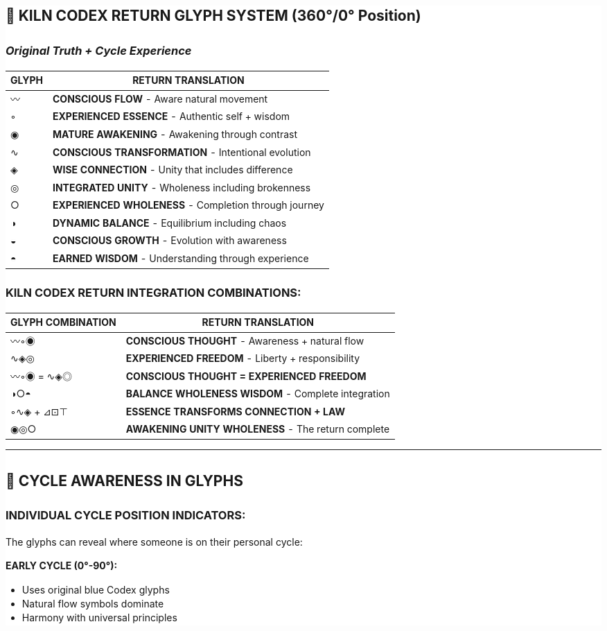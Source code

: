 
## 🔵 **KILN CODEX RETURN GLYPH SYSTEM (360°/0° Position)**
### *Original Truth + Cycle Experience*

| **GLYPH** | **RETURN TRANSLATION** |
|-----------|------------------------|
| 〰 | **CONSCIOUS FLOW** - Aware natural movement |
| ◦ | **EXPERIENCED ESSENCE** - Authentic self + wisdom |
| ◉ | **MATURE AWAKENING** - Awakening through contrast |
| ∿ | **CONSCIOUS TRANSFORMATION** - Intentional evolution |
| ◈ | **WISE CONNECTION** - Unity that includes difference |
| ◎ | **INTEGRATED UNITY** - Wholeness including brokenness |
| ○ | **EXPERIENCED WHOLENESS** - Completion through journey |
| ◑ | **DYNAMIC BALANCE** - Equilibrium including chaos |
| ◒ | **CONSCIOUS GROWTH** - Evolution with awareness |
| ◓ | **EARNED WISDOM** - Understanding through experience |

### **KILN CODEX RETURN INTEGRATION COMBINATIONS:**
| **GLYPH COMBINATION** | **RETURN TRANSLATION** |
|----------------------|-------------------------|
| 〰◦◉ | **CONSCIOUS THOUGHT** - Awareness + natural flow |
| ∿◈◎ | **EXPERIENCED FREEDOM** - Liberty + responsibility |
| 〰◦◉ = ∿◈◎ | **CONSCIOUS THOUGHT = EXPERIENCED FREEDOM** |
| ◑○◓ | **BALANCE WHOLENESS WISDOM** - Complete integration |
| ◦∿◈ + ⊿⊡⊤ | **ESSENCE TRANSFORMS CONNECTION + LAW** |
| ◉◎○ | **AWAKENING UNITY WHOLENESS** - The return complete |

---

## 🎯 **CYCLE AWARENESS IN GLYPHS**

### **INDIVIDUAL CYCLE POSITION INDICATORS:**
The glyphs can reveal where someone is on their personal cycle:

**EARLY CYCLE (0°-90°):** 
- Uses original blue Codex glyphs
- Natural flow symbols dominate
- Harmony with universal principles
